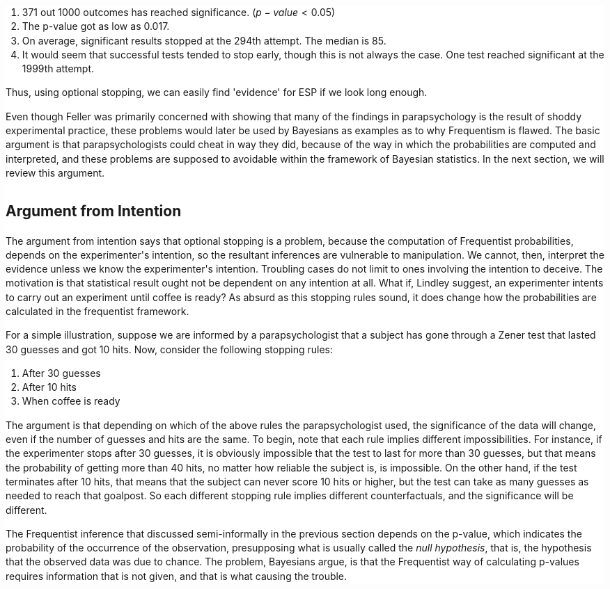 1. 371 out 1000 outcomes has reached significance. ($p-value<0.05$)
2. The p-value got as low as $0.017$. 
3. On average, significant results stopped at the 294th attempt. The median is 85. 
4. It would seem that successful tests tended to stop early, though this is not always the case. One test reached significant at the 1999th attempt. 

Thus, using optional stopping, we can easily find 'evidence' for ESP if we look long enough. 

Even though Feller was primarily concerned with showing that many of the findings in parapsychology is the result of shoddy experimental practice, these problems would later be used by Bayesians as examples as to why Frequentism is flawed. The basic argument is that parapsychologists could cheat in way they did, because of the way in which the probabilities are computed and interpreted, and these problems are supposed to avoidable within the framework of Bayesian statistics. In the next section, we will review this argument.

## Argument from Intention








The argument from intention says that optional stopping is a problem, because the computation of Frequentist probabilities, depends on the experimenter's intention, so the resultant inferences are vulnerable to manipulation. We cannot, then, interpret the evidence unless we know the experimenter's intention. Troubling cases do not limit to ones involving the intention to deceive. The motivation is that statistical result ought not be dependent on any intention at all. What if, Lindley suggest, an experimenter intents to carry out an experiment until coffee is ready? As absurd as this stopping rules sound, it does change how the probabilities are calculated in the frequentist framework. 




For a simple illustration, suppose we are informed by a parapsychologist that a subject has gone through a Zener test that lasted 30 guesses and got 10 hits. Now, consider the following stopping rules:
1. After 30 guesses 
2. After 10 hits
3. When coffee is ready



The argument is that depending on which of the above rules the parapsychologist used, the significance of the data will change, even if the number of guesses and hits are the same. To begin, note that each rule implies different impossibilities. For instance, if the experimenter stops after 30 guesses, it is obviously impossible that the test to last for more than 30 guesses, but that means the probability of getting more than 40 hits, no matter how reliable the subject is, is impossible. On the other hand, if the test terminates after 10 hits, that means that the subject can never score 10 hits or higher, but the test can take as many guesses as needed to reach that goalpost. So each different stopping rule implies different counterfactuals, and the significance will be different.

The Frequentist inference that discussed semi-informally in the previous section depends on the p-value, which indicates the probability of the occurrence of the observation, presupposing what is usually called the *null hypothesis*, that is, the hypothesis that the observed data was due to chance. The problem, Bayesians argue, is that the Frequentist way of calculating p-values requires information that is not given, and that is what causing the trouble.
